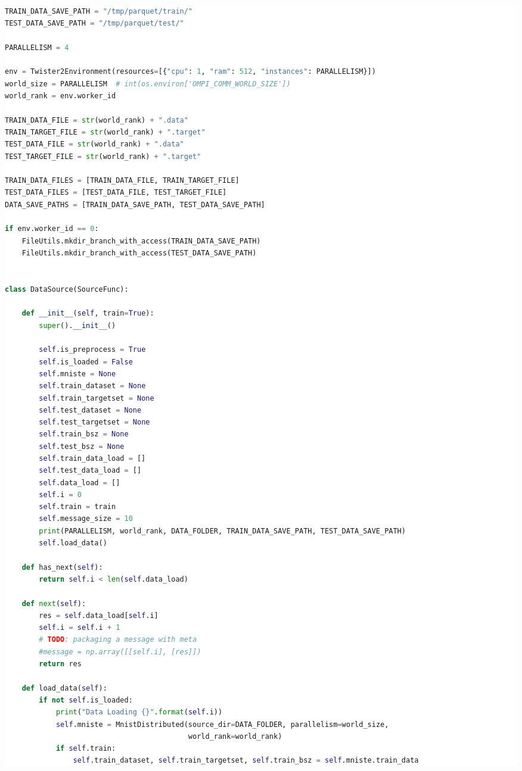 ```python
TRAIN_DATA_SAVE_PATH = "/tmp/parquet/train/"
TEST_DATA_SAVE_PATH = "/tmp/parquet/test/"

PARALLELISM = 4

env = Twister2Environment(resources=[{"cpu": 1, "ram": 512, "instances": PARALLELISM}])
world_size = PARALLELISM  # int(os.environ['OMPI_COMM_WORLD_SIZE'])
world_rank = env.worker_id

TRAIN_DATA_FILE = str(world_rank) + ".data"
TRAIN_TARGET_FILE = str(world_rank) + ".target"
TEST_DATA_FILE = str(world_rank) + ".data"
TEST_TARGET_FILE = str(world_rank) + ".target"

TRAIN_DATA_FILES = [TRAIN_DATA_FILE, TRAIN_TARGET_FILE]
TEST_DATA_FILES = [TEST_DATA_FILE, TEST_TARGET_FILE]
DATA_SAVE_PATHS = [TRAIN_DATA_SAVE_PATH, TEST_DATA_SAVE_PATH]

if env.worker_id == 0:
    FileUtils.mkdir_branch_with_access(TRAIN_DATA_SAVE_PATH)
    FileUtils.mkdir_branch_with_access(TEST_DATA_SAVE_PATH)


class DataSource(SourceFunc):

    def __init__(self, train=True):
        super().__init__()

        self.is_preprocess = True
        self.is_loaded = False
        self.mniste = None
        self.train_dataset = None
        self.train_targetset = None
        self.test_dataset = None
        self.test_targetset = None
        self.train_bsz = None
        self.test_bsz = None
        self.train_data_load = []
        self.test_data_load = []
        self.data_load = []
        self.i = 0
        self.train = train
        self.message_size = 10
        print(PARALLELISM, world_rank, DATA_FOLDER, TRAIN_DATA_SAVE_PATH, TEST_DATA_SAVE_PATH)
        self.load_data()

    def has_next(self):
        return self.i < len(self.data_load)

    def next(self):
        res = self.data_load[self.i]
        self.i = self.i + 1
        # TODO: packaging a message with meta
        #message = np.array([[self.i], [res]])
        return res

    def load_data(self):
        if not self.is_loaded:
            print("Data Loading {}".format(self.i))
            self.mniste = MnistDistributed(source_dir=DATA_FOLDER, parallelism=world_size,
                                           world_rank=world_rank)
            if self.train:
                self.train_dataset, self.train_targetset, self.train_bsz = self.mniste.train_data
```